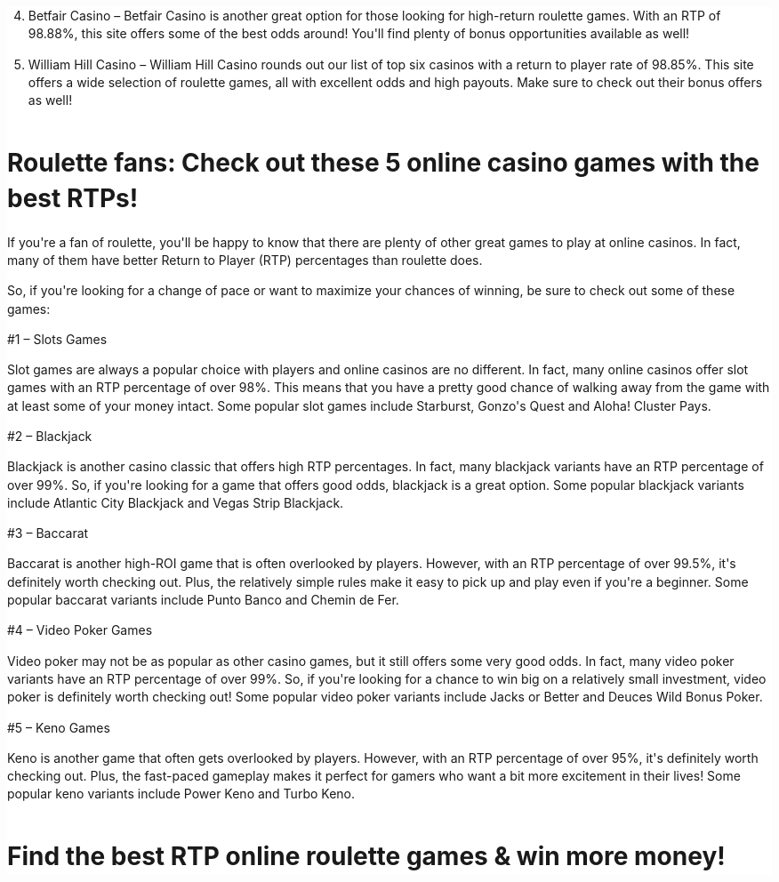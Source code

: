 4. Betfair Casino – Betfair Casino is another great option for those looking for high-return roulette games. With an RTP of 98.88%, this site offers some of the best odds around! You'll find plenty of bonus opportunities available as well!

5. William Hill Casino – William Hill Casino rounds out our list of top six casinos with a return to player rate of 98.85%. This site offers a wide selection of roulette games, all with excellent odds and high payouts. Make sure to check out their bonus offers as well!

#  Roulette fans: Check out these 5 online casino games with the best RTPs!

If you're a fan of roulette, you'll be happy to know that there are plenty of other great games to play at online casinos. In fact, many of them have better Return to Player (RTP) percentages than roulette does.

So, if you're looking for a change of pace or want to maximize your chances of winning, be sure to check out some of these games:

#1 – Slots Games

Slot games are always a popular choice with players and online casinos are no different. In fact, many online casinos offer slot games with an RTP percentage of over 98%. This means that you have a pretty good chance of walking away from the game with at least some of your money intact. Some popular slot games include Starburst, Gonzo's Quest and Aloha! Cluster Pays.

#2 – Blackjack

Blackjack is another casino classic that offers high RTP percentages. In fact, many blackjack variants have an RTP percentage of over 99%. So, if you're looking for a game that offers good odds, blackjack is a great option. Some popular blackjack variants include Atlantic City Blackjack and Vegas Strip Blackjack.

#3 – Baccarat

Baccarat is another high-ROI game that is often overlooked by players. However, with an RTP percentage of over 99.5%, it's definitely worth checking out. Plus, the relatively simple rules make it easy to pick up and play even if you're a beginner. Some popular baccarat variants include Punto Banco and Chemin de Fer.

#4 – Video Poker Games

Video poker may not be as popular as other casino games, but it still offers some very good odds. In fact, many video poker variants have an RTP percentage of over 99%. So, if you're looking for a chance to win big on a relatively small investment, video poker is definitely worth checking out! Some popular video poker variants include Jacks or Better and Deuces Wild Bonus Poker.

#5 – Keno Games

Keno is another game that often gets overlooked by players. However, with an RTP percentage of over 95%, it's definitely worth checking out. Plus, the fast-paced gameplay makes it perfect for gamers who want a bit more excitement in their lives! Some popular keno variants include Power Keno and Turbo Keno.

#  Find the best RTP online roulette games & win more money!
